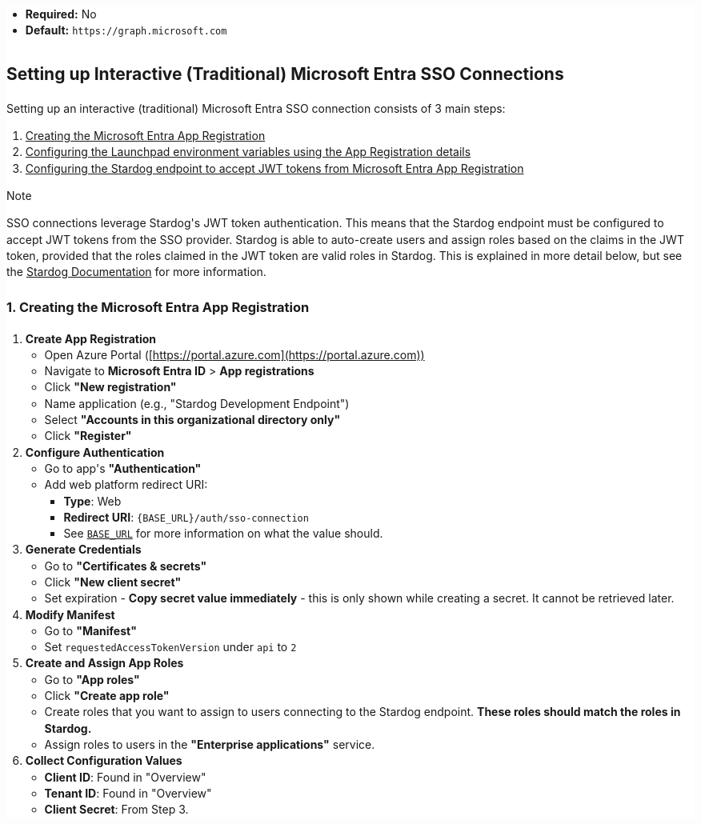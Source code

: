 - **Required:** No
- **Default:** `https://graph.microsoft.com`

## Setting up Interactive (Traditional) Microsoft Entra SSO Connections

Setting up an interactive (traditional) Microsoft Entra SSO connection consists of 3 main steps:

1. [Creating the Microsoft Entra App Registration](#1-creating-the-microsoft-entra-app-registration)
2. [Configuring the Launchpad environment variables using the App Registration details](#2-configuring-the-launchpad-environment-variables-using-the-app-registration-details)
3. [Configuring the Stardog endpoint to accept JWT tokens from Microsoft Entra App Registration](#3-configuring-the-stardog-endpoint-to-accept-jwt-tokens-from-the-microsoft-entra-app-registration)

> [!NOTE]
> SSO connections leverage Stardog's JWT token authentication. This means that the Stardog endpoint must be configured to accept JWT tokens from the SSO provider. Stardog is able to auto-create users and assign roles based on the claims in the JWT token, provided that the roles claimed in the JWT token are valid roles in Stardog. This is explained in more detail below, but see the [Stardog Documentation](https://docs.stardog.com/operating-stardog/security/oauth-integration) for more information.


### 1. Creating the Microsoft Entra App Registration

1. **Create App Registration**
   - Open Azure Portal ([https://portal.azure.com](https://portal.azure.com))
   - Navigate to **Microsoft Entra ID** > **App registrations**
   - Click **"New registration"**
   - Name application (e.g., "Stardog Development Endpoint")
   - Select **"Accounts in this organizational directory only"**
   - Click **"Register"**
2. **Configure Authentication**
   - Go to app's **"Authentication"**
   - Add web platform redirect URI:
     - **Type**: Web
     - **Redirect URI**: `{BASE_URL}/auth/sso-connection`
      - See [`BASE_URL`](../README.md#base_url) for more information on what the value should.
3. **Generate Credentials**
   - Go to **"Certificates & secrets"**
   - Click **"New client secret"**
   - Set expiration     - **Copy secret value immediately** - this is only shown while creating a secret. It cannot be retrieved later.
4. **Modify Manifest**
   - Go to **"Manifest"**
   - Set `requestedAccessTokenVersion` under `api` to `2`
5. **Create and Assign App Roles**
   - Go to **"App roles"**
   - Click **"Create app role"**
   - Create roles that you want to assign to users connecting to the Stardog endpoint. **These roles should match the roles in Stardog.**
   - Assign roles to users in the **"Enterprise applications"** service.
6. **Collect Configuration Values**
   - **Client ID**: Found in "Overview"
   - **Tenant ID**: Found in "Overview"
   - **Client Secret**: From Step 3. 

